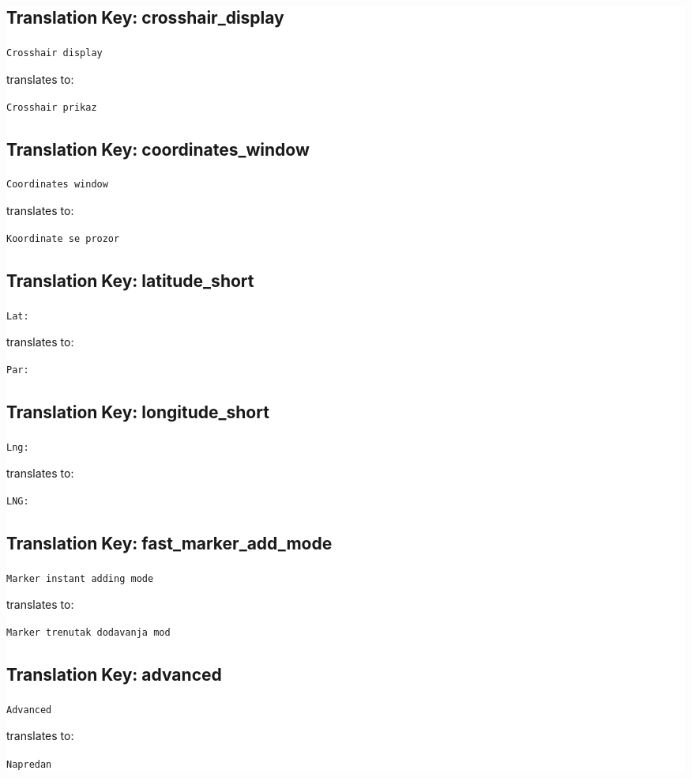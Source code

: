 
## Translation Key: crosshair_display
```
Crosshair display
```
translates to:
```
Crosshair prikaz
```


## Translation Key: coordinates_window
```
Coordinates window
```
translates to:
```
Koordinate se prozor
```


## Translation Key: latitude_short
```
Lat:
```
translates to:
```
Par:
```


## Translation Key: longitude_short
```
Lng:
```
translates to:
```
LNG:
```


## Translation Key: fast_marker_add_mode
```
Marker instant adding mode
```
translates to:
```
Marker trenutak dodavanja mod
```


## Translation Key: advanced
```
Advanced
```
translates to:
```
Napredan
```
